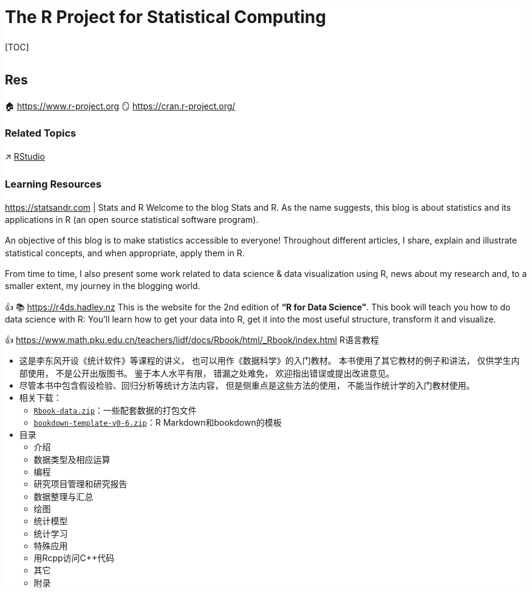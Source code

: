 # The R Project for Statistical Computing

[TOC]



## Res
🏠 https://www.r-project.org
🪞 https://cran.r-project.org/


### Related Topics
↗ [RStudio](../../../../Software%20Engineering/CASE%20(Computer-Aided%20Software%20Engineering)%20Tools/Lower%20CASE%20Tools/IDE%20(Integrated%20Development%20Environment)/📌%20Language%20Specific%20IDE/RStudio.md)


### Learning Resources
https://statsandr.com | Stats and R
Welcome to the blog Stats and R. As the name suggests, this blog is about statistics and its applications in R (an open source statistical software program).

An objective of this blog is to make statistics accessible to everyone! Throughout different articles, I share, explain and illustrate statistical concepts, and when appropriate, apply them in R.

From time to time, I also present some work related to data science & data visualization using R, news about my research and, to a smaller extent, my journey in the blogging world.


👍 📚 https://r4ds.hadley.nz
This is the website for the 2nd edition of **“R for Data Science”**. This book will teach you how to do data science with R: You’ll learn how to get your data into R, get it into the most useful structure, transform it and visualize.


👍 https://www.math.pku.edu.cn/teachers/lidf/docs/Rbook/html/_Rbook/index.html
R语言教程
- 这是李东风开设《统计软件》等课程的讲义， 也可以用作《数据科学》的入门教材。 本书使用了其它教材的例子和讲法， 仅供学生内部使用， 不是公开出版图书。 鉴于本人水平有限， 错漏之处难免， 欢迎指出错误或提出改进意见。
- 尽管本书中包含假设检验、回归分析等统计方法内容， 但是侧重点是这些方法的使用， 不能当作统计学的入门教材使用。
- 相关下载：
	- [`Rbook-data.zip`](https://www.math.pku.edu.cn/teachers/lidf/docs/Rbook/html/_Rbook/Rbook-data.zip)：一些配套数据的打包文件
	- [`bookdown-template-v0-6.zip`](https://www.math.pku.edu.cn/teachers/lidf/docs/Rbook/html/_Rbook/bookdown-template-v0-6.zip)：R Markdown和bookdown的模板
- 目录
	- 介绍
	- 数据类型及相应运算
	- 编程
	- 研究项目管理和研究报告
	- 数据整理与汇总
	- 绘图
	- 统计模型
	- 统计学习
	- 特殊应用
	- 用Rcpp访问C++代码
	- 其它
	- 附录
